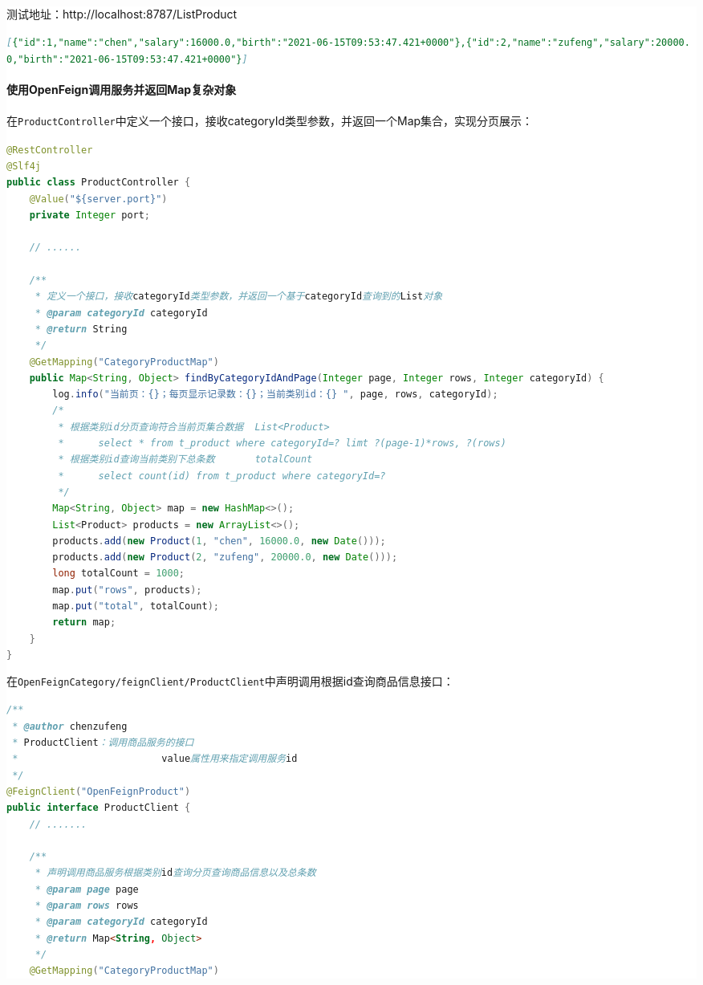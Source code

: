 测试地址：http://localhost:8787/ListProduct

```markdown
[{"id":1,"name":"chen","salary":16000.0,"birth":"2021-06-15T09:53:47.421+0000"},{"id":2,"name":"zufeng","salary":20000.0,"birth":"2021-06-15T09:53:47.421+0000"}]
```

#### 使用OpenFeign调用服务并返回Map复杂对象

在`ProductController`中定义一个接口，接收categoryId类型参数，并返回一个Map集合，实现分页展示：

```java
@RestController
@Slf4j
public class ProductController {
    @Value("${server.port}")
    private Integer port;

    // ......

    /**
     * 定义一个接口，接收categoryId类型参数，并返回一个基于categoryId查询到的List对象
     * @param categoryId categoryId
     * @return String
     */
    @GetMapping("CategoryProductMap")
    public Map<String, Object> findByCategoryIdAndPage(Integer page, Integer rows, Integer categoryId) {
        log.info("当前页：{}；每页显示记录数：{}；当前类别id：{} ", page, rows, categoryId);
        /*
         * 根据类别id分页查询符合当前页集合数据  List<Product>
         *      select * from t_product where categoryId=? limt ?(page-1)*rows, ?(rows)
         * 根据类别id查询当前类别下总条数       totalCount
         *      select count(id) from t_product where categoryId=?
         */
        Map<String, Object> map = new HashMap<>();
        List<Product> products = new ArrayList<>();
        products.add(new Product(1, "chen", 16000.0, new Date()));
        products.add(new Product(2, "zufeng", 20000.0, new Date()));
        long totalCount = 1000;
        map.put("rows", products);
        map.put("total", totalCount);
        return map;
    }
}
```

在`OpenFeignCategory/feignClient/ProductClient`中声明调用根据id查询商品信息接口：

```java
/**
 * @author chenzufeng
 * ProductClient：调用商品服务的接口
 *                         value属性用来指定调用服务id
 */
@FeignClient("OpenFeignProduct")
public interface ProductClient {
    // .......

    /**
     * 声明调用商品服务根据类别id查询分页查询商品信息以及总条数
     * @param page page
     * @param rows rows
     * @param categoryId categoryId
     * @return Map<String, Object>
     */
    @GetMapping("CategoryProductMap")
```